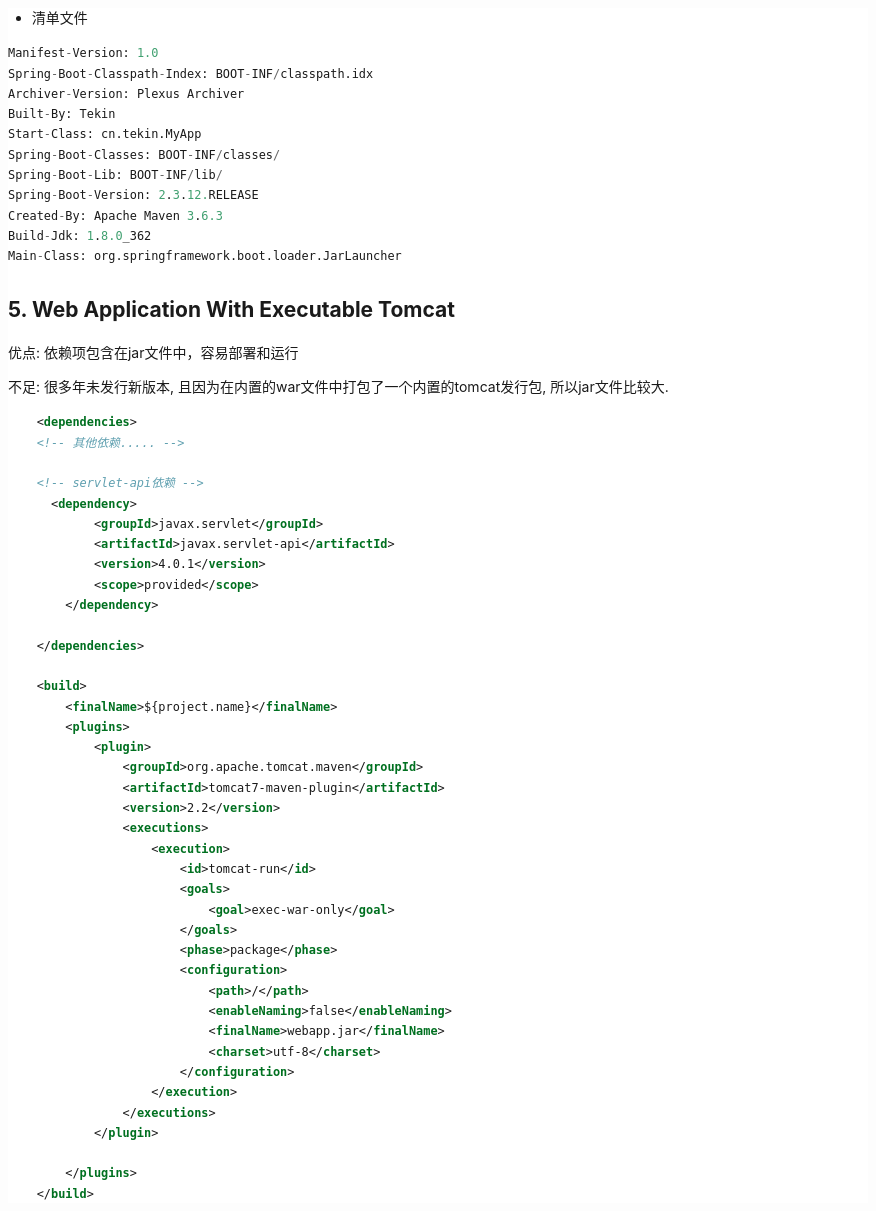 ~~~xml
~~~

- 清单文件
~~~mf
Manifest-Version: 1.0
Spring-Boot-Classpath-Index: BOOT-INF/classpath.idx
Archiver-Version: Plexus Archiver
Built-By: Tekin
Start-Class: cn.tekin.MyApp
Spring-Boot-Classes: BOOT-INF/classes/
Spring-Boot-Lib: BOOT-INF/lib/
Spring-Boot-Version: 2.3.12.RELEASE
Created-By: Apache Maven 3.6.3
Build-Jdk: 1.8.0_362
Main-Class: org.springframework.boot.loader.JarLauncher
~~~



## 5. Web Application With Executable Tomcat
优点: 依赖项包含在jar文件中，容易部署和运行

不足: 很多年未发行新版本, 且因为在内置的war文件中打包了一个内置的tomcat发行包, 所以jar文件比较大. 

~~~xml
 	<dependencies>
 	<!-- 其他依赖..... -->

 	<!-- servlet-api依赖 -->
	  <dependency>
            <groupId>javax.servlet</groupId>
            <artifactId>javax.servlet-api</artifactId>
            <version>4.0.1</version>
            <scope>provided</scope>
        </dependency>

    </dependencies>

	<build>
        <finalName>${project.name}</finalName>
        <plugins>
            <plugin>
                <groupId>org.apache.tomcat.maven</groupId>
                <artifactId>tomcat7-maven-plugin</artifactId>
                <version>2.2</version>
                <executions>
                    <execution>
                        <id>tomcat-run</id>
                        <goals>
                            <goal>exec-war-only</goal>
                        </goals>
                        <phase>package</phase>
                        <configuration>
                            <path>/</path>
                            <enableNaming>false</enableNaming>
                            <finalName>webapp.jar</finalName>
                            <charset>utf-8</charset>
                        </configuration>
                    </execution>
                </executions>
            </plugin>

        </plugins>
    </build>
~~~
